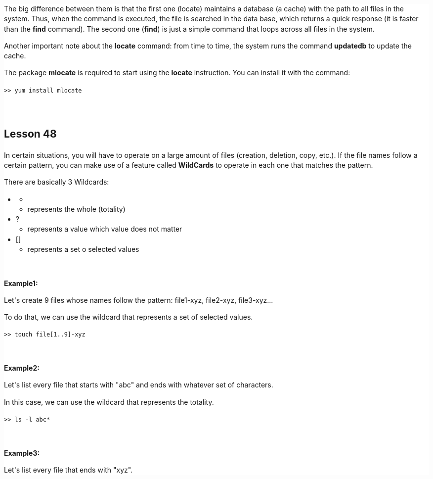 The big difference between them is that the first one (locate) maintains a database (a cache) with the path to all files in the system. Thus, when the command is executed, the file is searched in the data base, which returns a quick response (it is faster than the **find** command).
The second one (**find**) is just a simple command that loops across all files in the system.

Another important note about the **locate** command: from time to time, the system runs the command **updatedb** to update the cache.

The package **mlocate** is required to start using the **locate** instruction. You can install it with the command:

```
>> yum install mlocate
```

<br/>

## Lesson 48
In certain situations, you will have to operate on a large amount of files (creation, deletion, copy, etc.). If the file names follow a certain pattern, you can make use of a feature called **WildCards** to operate in each one that matches the pattern.

There are basically 3 Wildcards:
- *
  - represents the whole (totality)
- ?
  - represents a value which value does not matter
- []
  - represents a set o selected values

<br/>

**Example1:**<br/>

Let's create 9 files whose names follow the pattern: file1-xyz, file2-xyz, file3-xyz...

To do that, we can use the wildcard that represents a set of selected values.

```
>> touch file[1..9]-xyz
```

<br/>

**Example2:**<br/>

Let's list every file that starts with "abc" and ends with whatever set of characters.

In this case, we can use the wildcard that represents the totality.

```
>> ls -l abc*
```

<br/>

**Example3:**<br/>

Let's list every file that ends with "xyz".
